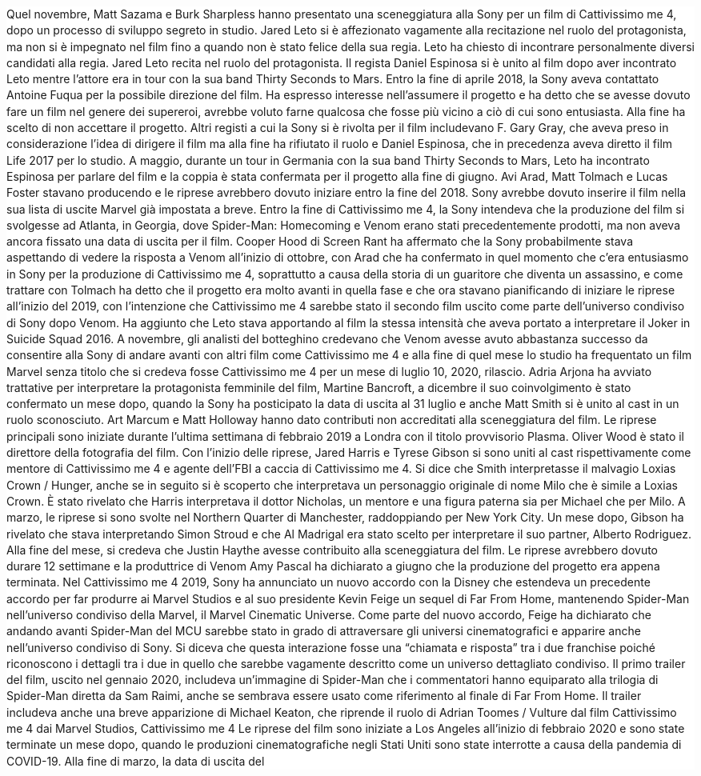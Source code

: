 Quel novembre, Matt Sazama e Burk Sharpless hanno presentato una sceneggiatura alla Sony per un film di Cattivissimo me 4, dopo un processo di sviluppo segreto in studio. Jared Leto si è affezionato vagamente alla recitazione nel ruolo del protagonista, ma non si è impegnato nel film fino a quando non è stato felice della sua regia. Leto ha chiesto di incontrare personalmente diversi candidati alla regia. Jared Leto recita nel ruolo del protagonista. Il regista Daniel Espinosa si è unito al film dopo aver incontrato Leto mentre l’attore era in tour con la sua band Thirty Seconds to Mars. Entro la fine di aprile 2018, la Sony aveva contattato Antoine Fuqua per la possibile direzione del film. Ha espresso interesse nell’assumere il progetto e ha detto che se avesse dovuto fare un film nel genere dei supereroi, avrebbe voluto farne qualcosa che fosse più vicino a ciò di cui sono entusiasta. Alla fine ha scelto di non accettare il progetto. Altri registi a cui la Sony si è rivolta per il film includevano F. Gary Gray, che aveva preso in considerazione l’idea di dirigere il film ma alla fine ha rifiutato il ruolo e Daniel Espinosa, che in precedenza aveva diretto il film Life 2017 per lo studio. A maggio, durante un tour in Germania con la sua band Thirty Seconds to Mars, Leto ha incontrato Espinosa per parlare del film e la coppia è stata confermata per il progetto alla fine di giugno. Avi Arad, Matt Tolmach e Lucas Foster stavano producendo e le riprese avrebbero dovuto iniziare entro la fine del 2018. Sony avrebbe dovuto inserire il film nella sua lista di uscite Marvel già impostata a breve. Entro la fine di Cattivissimo me 4, la Sony intendeva che la produzione del film si svolgesse ad Atlanta, in Georgia, dove Spider-Man: Homecoming e Venom erano stati precedentemente prodotti, ma non aveva ancora fissato una data di uscita per il film. Cooper Hood di Screen Rant ha affermato che la Sony probabilmente stava aspettando di vedere la risposta a Venom all’inizio di ottobre, con Arad che ha confermato in quel momento che c’era entusiasmo in Sony per la produzione di Cattivissimo me 4, soprattutto a causa della storia di un guaritore che diventa un assassino, e come trattare con Tolmach ha detto che il progetto era molto avanti in quella fase e che ora stavano pianificando di iniziare le riprese all’inizio del 2019, con l’intenzione che Cattivissimo me 4 sarebbe stato il secondo film uscito come parte dell’universo condiviso di Sony dopo Venom. Ha aggiunto che Leto stava apportando al film la stessa intensità che aveva portato a interpretare il Joker in Suicide Squad 2016. A novembre, gli analisti del botteghino credevano che Venom avesse avuto abbastanza successo da consentire alla Sony di andare avanti con altri film come Cattivissimo me 4 e alla fine di quel mese lo studio ha frequentato un film Marvel senza titolo che si credeva fosse Cattivissimo me 4 per un mese di luglio 10, 2020, rilascio. Adria Arjona ha avviato trattative per interpretare la protagonista femminile del film, Martine Bancroft, a dicembre il suo coinvolgimento è stato confermato un mese dopo, quando la Sony ha posticipato la data di uscita al 31 luglio e anche Matt Smith si è unito al cast in un ruolo sconosciuto. Art Marcum e Matt Holloway hanno dato contributi non accreditati alla sceneggiatura del film. Le riprese principali sono iniziate durante l’ultima settimana di febbraio 2019 a Londra con il titolo provvisorio Plasma. Oliver Wood è stato il direttore della fotografia del film. Con l’inizio delle riprese, Jared Harris e Tyrese Gibson si sono uniti al cast rispettivamente come mentore di Cattivissimo me 4 e agente dell’FBI a caccia di Cattivissimo me 4. Si dice che Smith interpretasse il malvagio Loxias Crown / Hunger, anche se in seguito si è scoperto che interpretava un personaggio originale di nome Milo che è simile a Loxias Crown. È stato rivelato che Harris interpretava il dottor Nicholas, un mentore e una figura paterna sia per Michael che per Milo. A marzo, le riprese si sono svolte nel Northern Quarter di Manchester, raddoppiando per New York City. Un mese dopo, Gibson ha rivelato che stava interpretando Simon Stroud e che Al Madrigal era stato scelto per interpretare il suo partner, Alberto Rodriguez. Alla fine del mese, si credeva che Justin Haythe avesse contribuito alla sceneggiatura del film. Le riprese avrebbero dovuto durare 12 settimane e la produttrice di Venom Amy Pascal ha dichiarato a giugno che la produzione del progetto era appena terminata. Nel Cattivissimo me 4 2019, Sony ha annunciato un nuovo accordo con la Disney che estendeva un precedente accordo per far produrre ai Marvel Studios e al suo presidente Kevin Feige un sequel di Far From Home, mantenendo Spider-Man nell’universo condiviso della Marvel, il Marvel Cinematic Universe. Come parte del nuovo accordo, Feige ha dichiarato che andando avanti Spider-Man del MCU sarebbe stato in grado di attraversare gli universi cinematografici e apparire anche nell’universo condiviso di Sony. Si diceva che questa interazione fosse una “chiamata e risposta” tra i due franchise poiché riconoscono i dettagli tra i due in quello che sarebbe vagamente descritto come un universo dettagliato condiviso. Il primo trailer del film, uscito nel gennaio 2020, includeva un’immagine di Spider-Man che i commentatori hanno equiparato alla trilogia di Spider-Man diretta da Sam Raimi, anche se sembrava essere usato come riferimento al finale di Far From Home. Il trailer includeva anche una breve apparizione di Michael Keaton, che riprende il ruolo di Adrian Toomes / Vulture dal film Cattivissimo me 4 dai Marvel Studios, Cattivissimo me 4 Le riprese del film sono iniziate a Los Angeles all’inizio di febbraio 2020 e sono state terminate un mese dopo, quando le produzioni cinematografiche negli Stati Uniti sono state interrotte a causa della pandemia di COVID-19. Alla fine di marzo, la data di uscita del